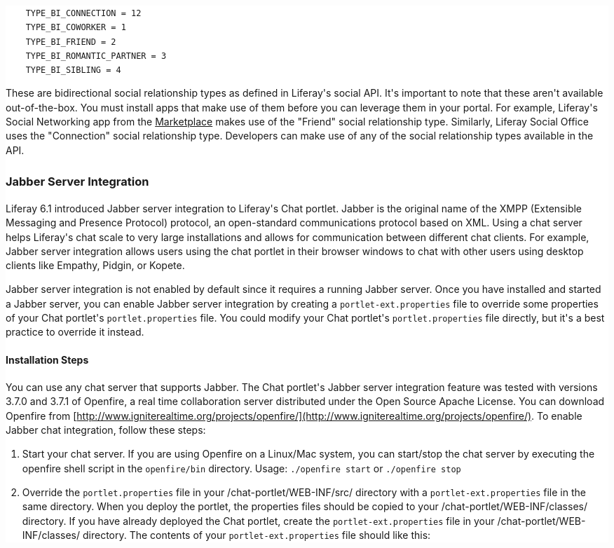 		TYPE_BI_CONNECTION = 12
		TYPE_BI_COWORKER = 1
		TYPE_BI_FRIEND = 2
		TYPE_BI_ROMANTIC_PARTNER = 3
		TYPE_BI_SIBLING = 4

These are bidirectional social relationship types as defined in Liferay's social 
API. It's important to note that these aren't available out-of-the-box. You must 
install apps that make use of them before you can leverage them in your portal. 
For example, Liferay's Social Networking app from the [Marketplace](http://www.liferay.com/marketplace) makes use of 
the "Friend" social relationship type. Similarly, Liferay Social Office uses the 
"Connection" social relationship type. Developers can make use of any of the 
social relationship types available in the API.

### Jabber Server Integration [](id=jabber-server-integration)

Liferay 6.1 introduced Jabber server integration to Liferay's Chat portlet.
Jabber is the original name of the XMPP (Extensible Messaging and Presence
Protocol) protocol, an open-standard communications protocol based on XML.
Using a chat server helps Liferay's chat scale to very large installations and
allows for communication between different chat clients. For example, Jabber
server integration allows users using the chat portlet in their browser windows
to chat with other users using desktop clients like Empathy, Pidgin, or Kopete. 

Jabber server integration is not enabled by default since it requires a running
Jabber server. Once you have installed and started a Jabber server, you can
enable Jabber server integration by creating a `portlet-ext.properties` file to
override some properties of your Chat portlet's `portlet.properties` file. You
could modify your Chat portlet's `portlet.properties` file directly, but it's a
best practice to override it instead.

#### Installation Steps [](id=installation-steps)

You can use any chat server that supports Jabber. The Chat portlet's Jabber
server integration feature was tested with versions 3.7.0 and 3.7.1 of
Openfire, a real time collaboration server distributed under the Open Source
Apache License. You can download Openfire from
[http://www.igniterealtime.org/projects/openfire/](http://www.igniterealtime.org/projects/openfire/).
To enable Jabber chat integration, follow these steps:

1. Start your chat server. If you are using Openfire on a Linux/Mac system, you
can start/stop the chat server by executing the openfire shell script in the
`openfire/bin` directory. Usage: `./openfire start` or `./openfire stop`

2. Override the `portlet.properties` file in your /chat-portlet/WEB-INF/src/
directory with a `portlet-ext.properties` file in the same directory. When you
deploy the portlet, the properties files should be copied to your
/chat-portlet/WEB-INF/classes/ directory. If you have already deployed the Chat
portlet, create the `portlet-ext.properties` file in your
/chat-portlet/WEB-INF/classes/ directory. The contents of your
`portlet-ext.properties` file should like this:
